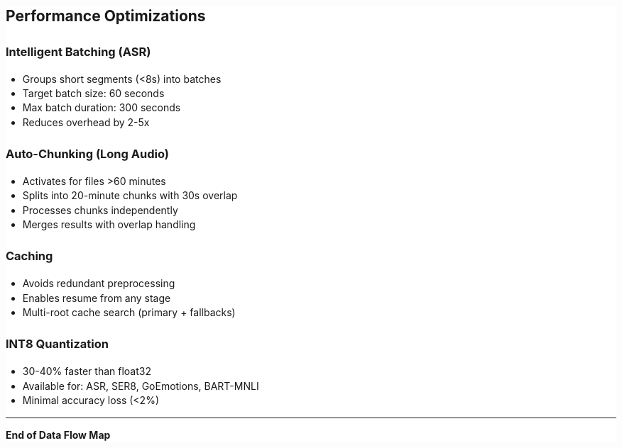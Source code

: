 ## Performance Optimizations

### Intelligent Batching (ASR)
- Groups short segments (<8s) into batches
- Target batch size: 60 seconds
- Max batch duration: 300 seconds
- Reduces overhead by 2-5x

### Auto-Chunking (Long Audio)
- Activates for files >60 minutes
- Splits into 20-minute chunks with 30s overlap
- Processes chunks independently
- Merges results with overlap handling

### Caching
- Avoids redundant preprocessing
- Enables resume from any stage
- Multi-root cache search (primary + fallbacks)

### INT8 Quantization
- 30-40% faster than float32
- Available for: ASR, SER8, GoEmotions, BART-MNLI
- Minimal accuracy loss (<2%)

---

**End of Data Flow Map**
